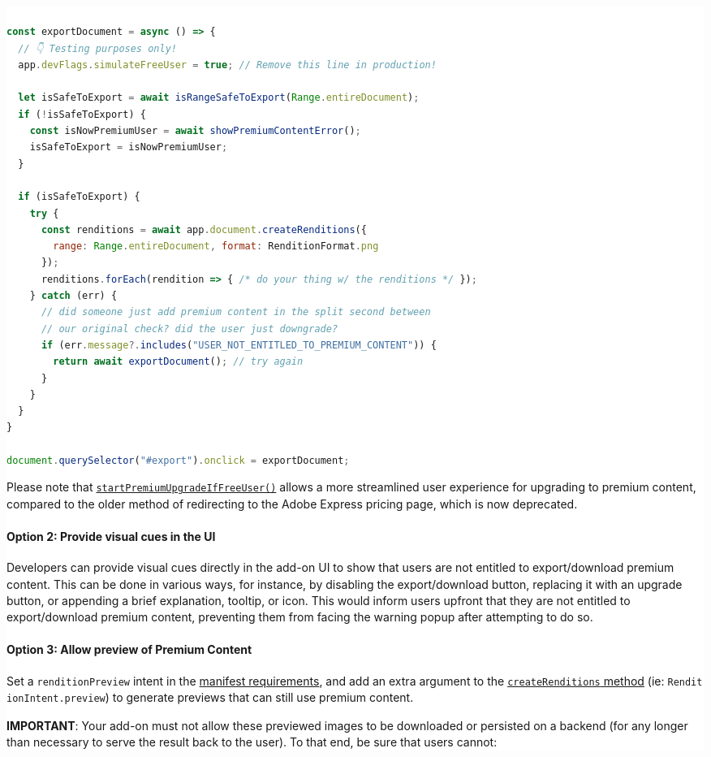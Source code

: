 ```js

const exportDocument = async () => {
  // 👇 Testing purposes only!
  app.devFlags.simulateFreeUser = true; // Remove this line in production!

  let isSafeToExport = await isRangeSafeToExport(Range.entireDocument);  
  if (!isSafeToExport) {
    const isNowPremiumUser = await showPremiumContentError();
    isSafeToExport = isNowPremiumUser;
  }
  
  if (isSafeToExport) {
    try {
      const renditions = await app.document.createRenditions({
        range: Range.entireDocument, format: RenditionFormat.png
      });
      renditions.forEach(rendition => { /* do your thing w/ the renditions */ });	  
    } catch (err) {
      // did someone just add premium content in the split second between
      // our original check? did the user just downgrade?
      if (err.message?.includes("USER_NOT_ENTITLED_TO_PREMIUM_CONTENT")) {
        return await exportDocument(); // try again
      }
    }
  }  
}

document.querySelector("#export").onclick = exportDocument;
```

Please note that [`startPremiumUpgradeIfFreeUser()`](../../../references/addonsdk/addonsdk-app.md#startpremiumupgradeiffreeuser) allows a more streamlined user experience for upgrading to premium content, compared to the older method of redirecting to the Adobe Express pricing page, which is now deprecated.

#### Option 2: Provide visual cues in the UI

Developers can provide visual cues directly in the add-on UI to show that users are not entitled to export/download premium content. This can be done in various ways, for instance, by disabling the export/download button, replacing it with an upgrade button, or appending a brief explanation, tooltip, or icon. This would inform users upfront that they are not entitled to export/download premium content, preventing them from facing the warning popup after attempting to do so.

#### Option 3: Allow preview of Premium Content

Set a `renditionPreview` intent in the [manifest requirements](../../../references/manifest/index.md#requirements), and add an extra argument to the [`createRenditions` method](../../../references/addonsdk/app-document.md#createrenditions) (ie: `RenditionIntent.preview`) to generate previews that can still use premium content.

**IMPORTANT**: Your add-on must not allow these previewed images to be downloaded or persisted on a backend (for any longer than necessary to serve the result back to the user). To that end, be sure that users cannot:
